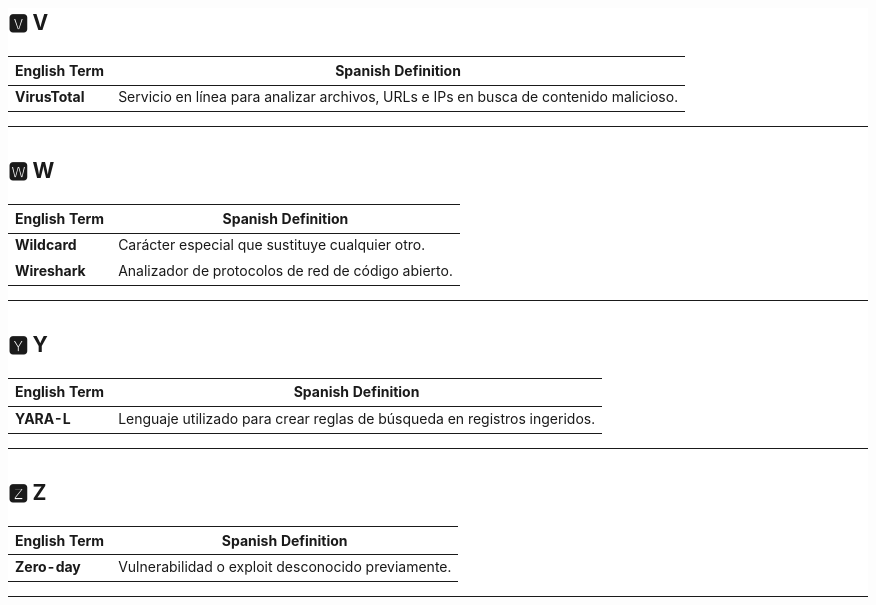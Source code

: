 
## 🆅 V

|English Term|Spanish Definition|
|---|---|
|**VirusTotal**|Servicio en línea para analizar archivos, URLs e IPs en busca de contenido malicioso.|

---

## 🆆 W

|English Term|Spanish Definition|
|---|---|
|**Wildcard**|Carácter especial que sustituye cualquier otro.|
|**Wireshark**|Analizador de protocolos de red de código abierto.|

---

## 🆈 Y

|English Term|Spanish Definition|
|---|---|
|**YARA-L**|Lenguaje utilizado para crear reglas de búsqueda en registros ingeridos.|

---

## 🆉 Z

|English Term|Spanish Definition|
|---|---|
|**Zero-day**|Vulnerabilidad o exploit desconocido previamente.|

---
